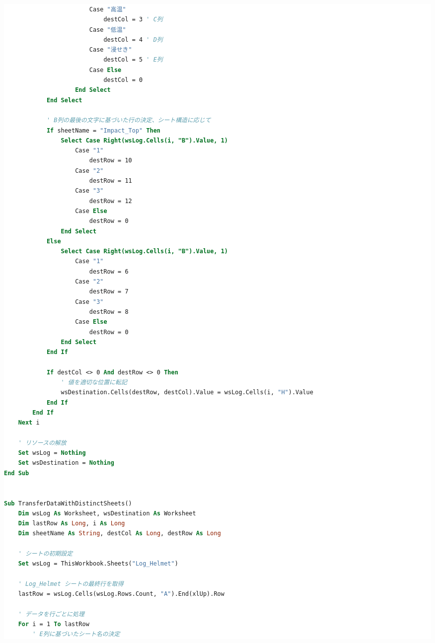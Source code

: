 ```vb
                        Case "高温"
                            destCol = 3 ' C列
                        Case "低温"
                            destCol = 4 ' D列
                        Case "浸せき"
                            destCol = 5 ' E列
                        Case Else
                            destCol = 0
                    End Select
            End Select

            ' B列の最後の文字に基づいた行の決定、シート構造に応じて
            If sheetName = "Impact_Top" Then
                Select Case Right(wsLog.Cells(i, "B").Value, 1)
                    Case "1"
                        destRow = 10
                    Case "2"
                        destRow = 11
                    Case "3"
                        destRow = 12
                    Case Else
                        destRow = 0
                End Select
            Else
                Select Case Right(wsLog.Cells(i, "B").Value, 1)
                    Case "1"
                        destRow = 6
                    Case "2"
                        destRow = 7
                    Case "3"
                        destRow = 8
                    Case Else
                        destRow = 0
                End Select
            End If

            If destCol <> 0 And destRow <> 0 Then
                ' 値を適切な位置に転記
                wsDestination.Cells(destRow, destCol).Value = wsLog.Cells(i, "H").Value
            End If
        End If
    Next i

    ' リソースの解放
    Set wsLog = Nothing
    Set wsDestination = Nothing
End Sub


Sub TransferDataWithDistinctSheets()
    Dim wsLog As Worksheet, wsDestination As Worksheet
    Dim lastRow As Long, i As Long
    Dim sheetName As String, destCol As Long, destRow As Long

    ' シートの初期設定
    Set wsLog = ThisWorkbook.Sheets("Log_Helmet")

    ' Log_Helmet シートの最終行を取得
    lastRow = wsLog.Cells(wsLog.Rows.Count, "A").End(xlUp).Row

    ' データを行ごとに処理
    For i = 1 To lastRow
        ' E列に基づいたシート名の決定
```